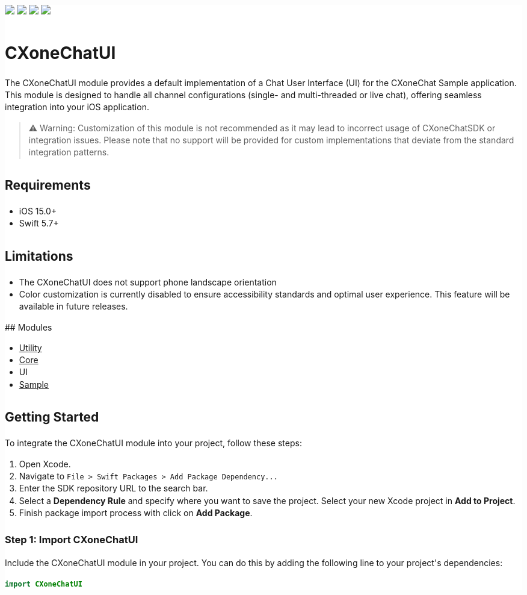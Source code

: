 ![](https://img.shields.io/badge/min_iOS-15.0%2B-orange?style=flat) ![](https://img.shields.io/badge/Swift-5.7%2B-orange?style=flat) ![](https://img.shields.io/badge/Framework-SwiftUI-orange?style=flat) ![](https://img.shields.io/badge/Licence-MIT-orange?style=flat)

# CXoneChatUI

The CXoneChatUI module provides a default implementation of a Chat User Interface (UI) for the CXoneChat Sample application. This module is designed to handle all channel configurations (single- and multi-threaded or live chat), offering seamless integration into your iOS application.

> ⚠️ Warning: Customization of this module is not recommended as it may lead to incorrect usage of CXoneChatSDK or integration issues. Please note that no support will be provided for custom implementations that deviate from the standard integration patterns.


## Requirements

- iOS 15.0+
- Swift 5.7+


## Limitations

- The CXoneChatUI does not support phone landscape orientation
- Color customization is currently disabled to ensure accessibility standards and optimal user experience. This feature will be available in future releases.

## Modules

- [Utility](https://github.com/nice-devone/nice-cxone-mobile-guide-utility-ios)
- [Core](https://github.com/nice-devone/nice-cxone-mobile-sdk-ios)
- UI
- [Sample](https://github.com/nice-devone/nice-cxone-mobile-sample-ios)


## Getting Started

To integrate the CXoneChatUI module into your project, follow these steps:

1. Open Xcode.
2. Navigate to `File > Swift Packages > Add Package Dependency...`
3. Enter the SDK repository URL to the search bar.
4. Select a **Dependency Rule** and specify where you want to save the project. Select your new Xcode project in  **Add to Project**.
5. Finish package import process with click on **Add Package**.

### Step 1: Import CXoneChatUI

Include the CXoneChatUI module in your project. You can do this by adding the following line to your project's dependencies:

```swift
import CXoneChatUI
```
